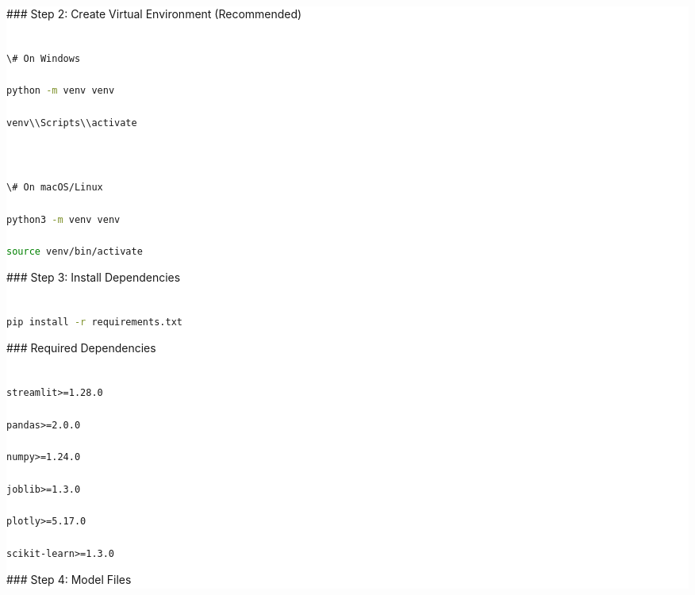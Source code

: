 

\### Step 2: Create Virtual Environment (Recommended)



```bash

\# On Windows

python -m venv venv

venv\\Scripts\\activate



\# On macOS/Linux

python3 -m venv venv

source venv/bin/activate

```



\### Step 3: Install Dependencies



```bash

pip install -r requirements.txt

```



\### Required Dependencies



```txt

streamlit>=1.28.0

pandas>=2.0.0

numpy>=1.24.0

joblib>=1.3.0

plotly>=5.17.0

scikit-learn>=1.3.0

```



\### Step 4: Model Files

